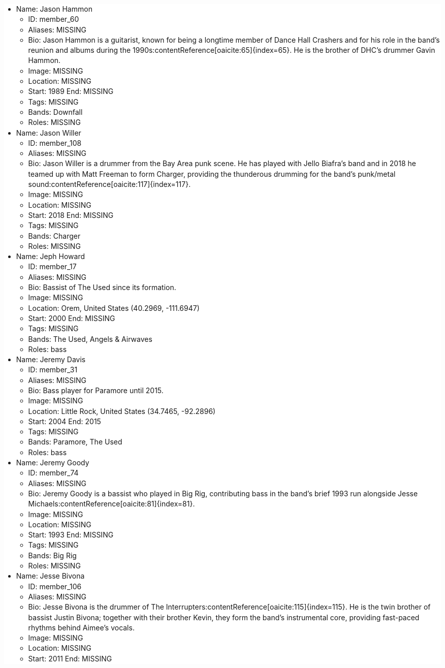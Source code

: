 - Name: Jason Hammon
  - ID: member_60
  - Aliases: MISSING
  - Bio: Jason Hammon is a guitarist, known for being a longtime member of Dance Hall Crashers and for his role in the band’s reunion and albums during the 1990s:contentReference[oaicite:65]{index=65}. He is the brother of DHC’s drummer Gavin Hammon.
  - Image: MISSING
  - Location: MISSING
  - Start: 1989  End: MISSING
  - Tags: MISSING
  - Bands: Downfall
  - Roles: MISSING
- Name: Jason Willer
  - ID: member_108
  - Aliases: MISSING
  - Bio: Jason Willer is a drummer from the Bay Area punk scene. He has played with Jello Biafra’s band and in 2018 he teamed up with Matt Freeman to form Charger, providing the thunderous drumming for the band’s punk/metal sound:contentReference[oaicite:117]{index=117}.
  - Image: MISSING
  - Location: MISSING
  - Start: 2018  End: MISSING
  - Tags: MISSING
  - Bands: Charger
  - Roles: MISSING
- Name: Jeph Howard
  - ID: member_17
  - Aliases: MISSING
  - Bio: Bassist of The Used since its formation.
  - Image: MISSING
  - Location: Orem, United States (40.2969, -111.6947)
  - Start: 2000  End: MISSING
  - Tags: MISSING
  - Bands: The Used, Angels & Airwaves
  - Roles: bass
- Name: Jeremy Davis
  - ID: member_31
  - Aliases: MISSING
  - Bio: Bass player for Paramore until 2015.
  - Image: MISSING
  - Location: Little Rock, United States (34.7465, -92.2896)
  - Start: 2004  End: 2015
  - Tags: MISSING
  - Bands: Paramore, The Used
  - Roles: bass
- Name: Jeremy Goody
  - ID: member_74
  - Aliases: MISSING
  - Bio: Jeremy Goody is a bassist who played in Big Rig, contributing bass in the band’s brief 1993 run alongside Jesse Michaels:contentReference[oaicite:81]{index=81}.
  - Image: MISSING
  - Location: MISSING
  - Start: 1993  End: MISSING
  - Tags: MISSING
  - Bands: Big Rig
  - Roles: MISSING
- Name: Jesse Bivona
  - ID: member_106
  - Aliases: MISSING
  - Bio: Jesse Bivona is the drummer of The Interrupters:contentReference[oaicite:115]{index=115}. He is the twin brother of bassist Justin Bivona; together with their brother Kevin, they form the band’s instrumental core, providing fast-paced rhythms behind Aimee’s vocals.
  - Image: MISSING
  - Location: MISSING
  - Start: 2011  End: MISSING